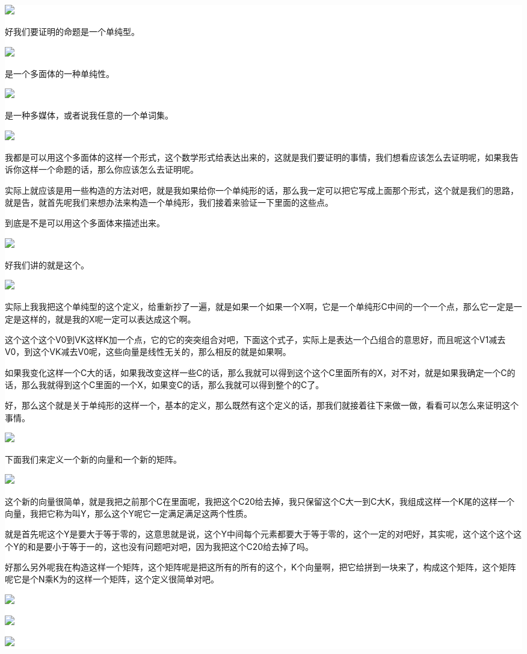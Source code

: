 ![](img/35135fd4ab48cf8002ede77c8e097182_77.png)

好我们要证明的命题是一个单纯型。

![](img/35135fd4ab48cf8002ede77c8e097182_79.png)

是一个多面体的一种单纯性。

![](img/35135fd4ab48cf8002ede77c8e097182_81.png)

是一种多媒体，或者说我任意的一个单词集。

![](img/35135fd4ab48cf8002ede77c8e097182_83.png)

我都是可以用这个多面体的这样一个形式，这个数学形式给表达出来的，这就是我们要证明的事情，我们想看应该怎么去证明呢，如果我告诉你这样一个命题的话，那么你应该怎么去证明呢。

实际上就应该是用一些构造的方法对吧，就是我如果给你一个单纯形的话，那么我一定可以把它写成上面那个形式，这个就是我们的思路，就是告，就首先呢我们来想办法来构造一个单纯形，我们接着来验证一下里面的这些点。

到底是不是可以用这个多面体来描述出来。

![](img/35135fd4ab48cf8002ede77c8e097182_85.png)

好我们讲的就是这个。

![](img/35135fd4ab48cf8002ede77c8e097182_87.png)

实际上我我把这个单纯型的这个定义，给重新抄了一遍，就是如果一个如果一个X啊，它是一个单纯形C中间的一个一个点，那么它一定是一定是这样的，就是我的X呢一定可以表达成这个啊。

这个这个这个V0到VK这样K加一个点，它的它的突突组合对吧，下面这个式子，实际上是表达一个凸组合的意思好，而且呢这个V1减去V0，到这个VK减去V0呢，这些向量是线性无关的，那么相反的就是如果啊。

如果我变化这样一个C大的话，如果我改变这样一些C的话，那么我就可以得到这个这个C里面所有的X，对不对，就是如果我确定一个C的话，那么我就得到这个C里面的一个X，如果变C的话，那么我就可以得到整个的C了。

好，那么这个就是关于单纯形的这样一个，基本的定义，那么既然有这个定义的话，那我们就接着往下来做一做，看看可以怎么来证明这个事情。



![](img/35135fd4ab48cf8002ede77c8e097182_89.png)

下面我们来定义一个新的向量和一个新的矩阵。

![](img/35135fd4ab48cf8002ede77c8e097182_91.png)

这个新的向量很简单，就是我把之前那个C在里面呢，我把这个C20给去掉，我只保留这个C大一到C大K，我组成这样一个K尾的这样一个向量，我把它称为叫Y，那么这个Y呢它一定满足满足这两个性质。

就是首先呢这个Y是要大于等于零的，这意思就是说，这个Y中间每个元素都要大于等于零的，这个一定的对吧好，其实呢，这个这个这个这个Y的和是要小于等于一的，这也没有问题吧对吧，因为我把这个C20给去掉了吗。

好那么另外呢我在构造这样一个矩阵，这个矩阵呢是把这所有的所有的这个，K个向量啊，把它给拼到一块来了，构成这个矩阵，这个矩阵呢它是个N乘K为的这样一个矩阵，这个定义很简单对吧。



![](img/35135fd4ab48cf8002ede77c8e097182_93.png)

![](img/35135fd4ab48cf8002ede77c8e097182_94.png)

![](img/35135fd4ab48cf8002ede77c8e097182_95.png)
